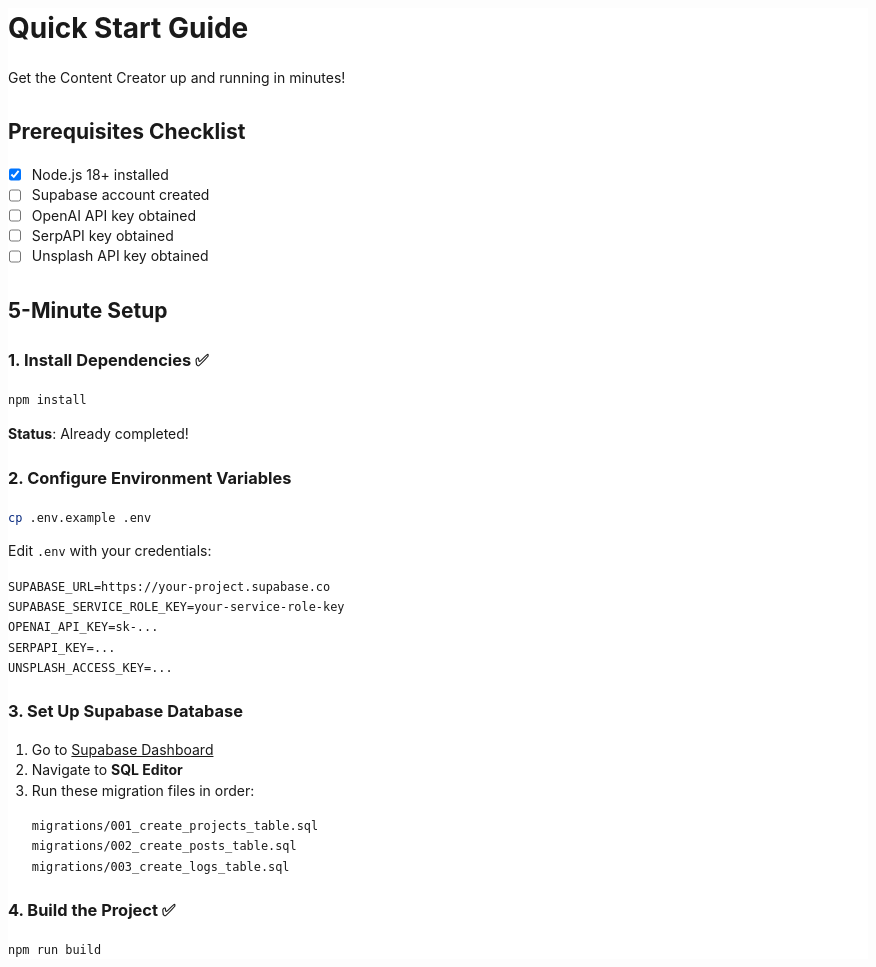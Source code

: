 # Quick Start Guide

Get the Content Creator up and running in minutes!

## Prerequisites Checklist

- [x] Node.js 18+ installed
- [ ] Supabase account created
- [ ] OpenAI API key obtained
- [ ] SerpAPI key obtained
- [ ] Unsplash API key obtained

## 5-Minute Setup

### 1. Install Dependencies ✅

```bash
npm install
```

**Status**: Already completed!

### 2. Configure Environment Variables

```bash
cp .env.example .env
```

Edit `.env` with your credentials:

```env
SUPABASE_URL=https://your-project.supabase.co
SUPABASE_SERVICE_ROLE_KEY=your-service-role-key
OPENAI_API_KEY=sk-...
SERPAPI_KEY=...
UNSPLASH_ACCESS_KEY=...
```

### 3. Set Up Supabase Database

1. Go to [Supabase Dashboard](https://app.supabase.com)
2. Navigate to **SQL Editor**
3. Run these migration files in order:
   ```
   migrations/001_create_projects_table.sql
   migrations/002_create_posts_table.sql
   migrations/003_create_logs_table.sql
   ```

### 4. Build the Project ✅

```bash
npm run build
```
